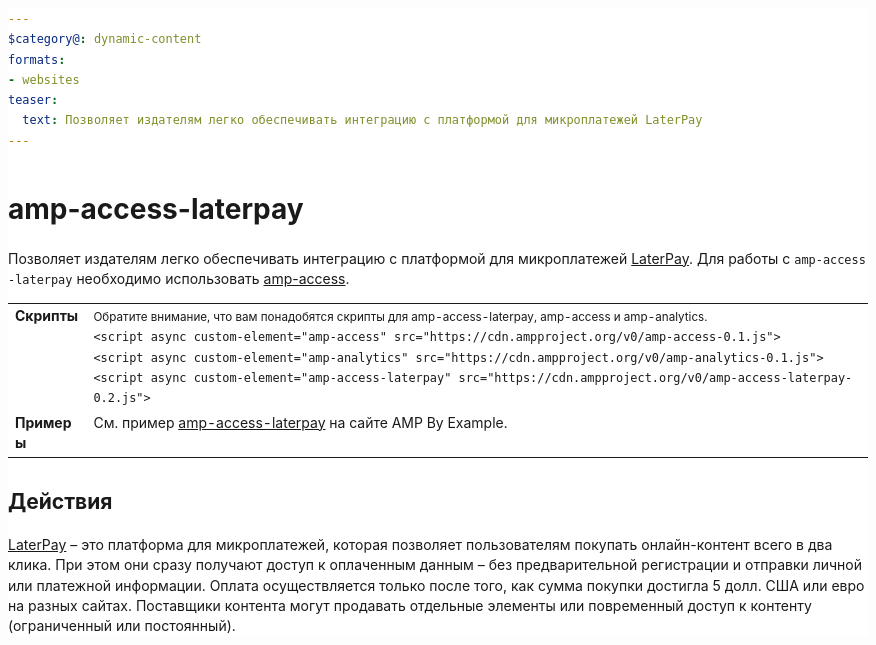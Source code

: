 ```yaml
---
$category@: dynamic-content
formats:
- websites
teaser:
  text: Позволяет издателям легко обеспечивать интеграцию с платформой для микроплатежей LaterPay
---
```




# amp-access-laterpay

Позволяет издателям легко обеспечивать интеграцию с платформой для микроплатежей [LaterPay](https://www.laterpay.net). Для работы с `amp-access-laterpay` необходимо использовать [amp-access](https://www.ampproject.org/docs/reference/components/amp-access).

<table>
  <tr>
    <td class="col-fourty"><strong>Скрипты</strong></td>
    <td>
      <small>Обратите внимание, что вам понадобятся скрипты для amp-access-laterpay, amp-access и amp-analytics.</small>
      <div>
        <code>&lt;script async custom-element="amp-access" src="https://cdn.ampproject.org/v0/amp-access-0.1.js"></script></code>
      </div>
      <div>
        <code>&lt;script async custom-element="amp-analytics" src="https://cdn.ampproject.org/v0/amp-analytics-0.1.js"></script></code>
      </div>
      <div>
        <code>&lt;script async custom-element="amp-access-laterpay" src="https://cdn.ampproject.org/v0/amp-access-laterpay-0.2.js"></script></code>
      </div>
    </td>
  </tr>
  <tr>
    <td><strong>Примеры</strong></td>
    <td>См. пример <a href="https://ampbyexample.com/components/amp-access-laterpay/">amp-access-laterpay</a> на сайте AMP By Example.</td>
  </tr>
</table>


## Действия

[LaterPay](https://laterpay.net) – это платформа для микроплатежей, которая позволяет пользователям покупать онлайн-контент всего в два клика. При этом они сразу получают доступ к оплаченным данным – без предварительной регистрации и отправки личной или платежной информации. Оплата осуществляется только после того, как сумма покупки достигла 5 долл. США или евро на разных сайтах. Поставщики контента могут продавать отдельные элементы или повременный доступ к контенту (ограниченный или постоянный).

